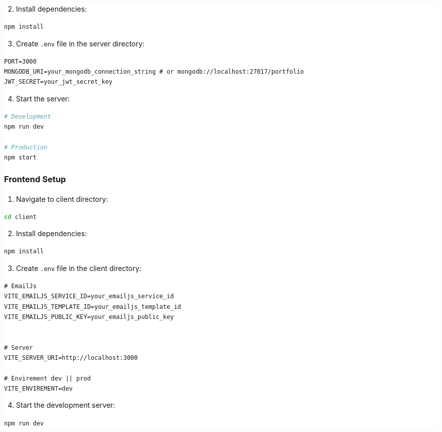 2. Install dependencies:

```bash
npm install
```

3. Create `.env` file in the server directory:

```env
PORT=3000
MONGODB_URI=your_mongodb_connection_string # or mongodb://localhost:27017/portfolio
JWT_SECRET=your_jwt_secret_key
```

4. Start the server:

```bash
# Development
npm run dev

# Production
npm start
```

### Frontend Setup

1. Navigate to client directory:

```bash
cd client
```

2. Install dependencies:

```bash
npm install
```

3. Create `.env` file in the client directory:

```env
# EmailJs
VITE_EMAILJS_SERVICE_ID=your_emailjs_service_id
VITE_EMAILJS_TEMPLATE_ID=your_emailjs_template_id
VITE_EMAILJS_PUBLIC_KEY=your_emailjs_public_key


# Server
VITE_SERVER_URI=http://localhost:3000

# Envirement dev || prod
VITE_ENVIREMENT=dev
```

4. Start the development server:

```bash
npm run dev
```
